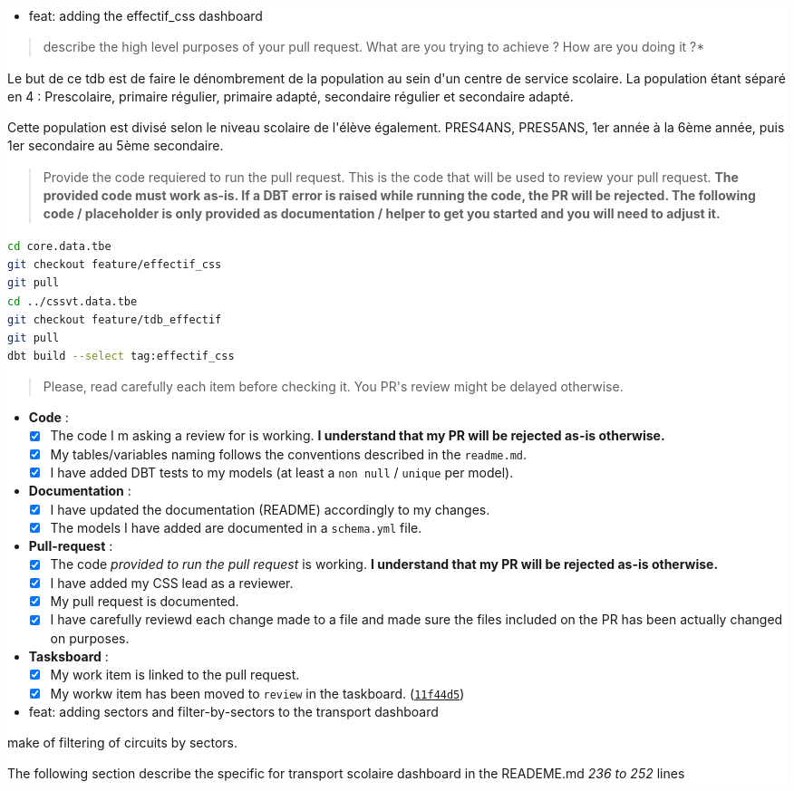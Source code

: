 * feat: adding the effectif_css dashboard

> describe the high level purposes of your pull request. What are you trying to achieve ? How are you doing it ?*

Le but de ce tdb est de faire le dénombrement de la population au sein d'un centre de service scolaire. La population étant séparé en 4 : Prescolaire, primaire régulier, primaire adapté, secondaire régulier et secondaire adapté.

Cette population est divisé selon le niveau scolaire de l'élève également. PRES4ANS, PRES5ANS, 1er année à la 6ème année, puis 1er secondaire au 5ème secondaire.

> Provide the code requiered to run the pull request. This is the code that will be used to review your pull request. **The provided code must work as-is. If a DBT error is raised while running the code, the PR will be rejected. The following code / placeholder is only provided as documentation / helper to get you started and you will need to adjust it.**

```bash
cd core.data.tbe
git checkout feature/effectif_css
git pull
cd ../cssvt.data.tbe
git checkout feature/tdb_effectif
git pull
dbt build --select tag:effectif_css
```

> Please, read carefully each item before checking it. You PR's review might be delayed otherwise.

* **Code** :
  * [X] The code I m asking a review for is working. **I understand that my PR will be rejected as-is otherwise.**
  * [X] My tables/variables naming follows the conventions described in the `readme.md`.
  * [X] I have added DBT tests to my models (at least a `non null` / `unique` per model).
* **Documentation** :
  * [X]  I have updated the documentation (README) accordingly to my changes.
  * [X]  The models I have added are documented in a `schema.yml` file.
* **Pull-request** :
  * [X]  The code *provided to run the pull request* is working. **I understand that my PR will be rejected as-is otherwise.**
  * [X]  I have added my CSS lead as a reviewer.
  * [X]  My pull request is documented.
  * [X]  I have carefully reviewd each change made to a file and made sure the files included on the PR has been actually changed on purposes.
* **Tasksboard** :
  *  [X] My work item is linked to the pull request.
  * [X] My workw item has been moved to `review` in the taskboard. ([`11f44d5`](https://github.com/CDPVD/cdpvd_dashboards_store/commit/11f44d5204857f2a4a21e98fe9d4aa25ef61fd73))

* feat: adding sectors and filter-by-sectors to the transport dashboard

make of filtering of circuits by sectors.

The following section describe the specific for transport scolaire  dashboard in the READEME.md
 __236_ to 252_ lines
